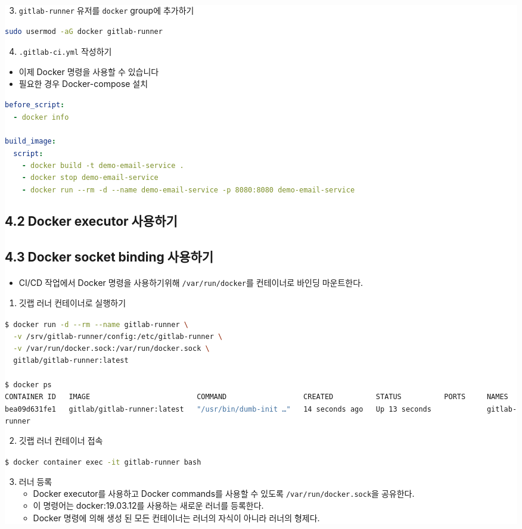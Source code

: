 3. `gitlab-runner` 유저를  `docker` group에 추가하기

```bash
sudo usermod -aG docker gitlab-runner
```

4. `.gitlab-ci.yml` 작성하기

* 이제 Docker 명령을 사용할 수 있습니다
* 필요한 경우 Docker-compose 설치

```yml
before_script:
  - docker info

build_image:
  script:
    - docker build -t demo-email-service .
    - docker stop demo-email-service
    - docker run --rm -d --name demo-email-service -p 8080:8080 demo-email-service
```



## 4.2 Docker executor 사용하기





## 4.3 Docker socket binding 사용하기

* CI/CD 작업에서 Docker 명령을 사용하기위해 `/var/run/docker`를 컨테이너로 바인딩 마운트한다.

1. 깃랩 러너 컨테이너로 실행하기

```bash
$ docker run -d --rm --name gitlab-runner \
  -v /srv/gitlab-runner/config:/etc/gitlab-runner \
  -v /var/run/docker.sock:/var/run/docker.sock \
  gitlab/gitlab-runner:latest
  
$ docker ps
CONTAINER ID   IMAGE                         COMMAND                  CREATED          STATUS          PORTS     NAMES
bea09d631fe1   gitlab/gitlab-runner:latest   "/usr/bin/dumb-init …"   14 seconds ago   Up 13 seconds             gitlab-runner
```

2. 깃랩 러너 컨테이너 접속

```bash
$ docker container exec -it gitlab-runner bash
```

3. 러너 등록
   * Docker executor를 사용하고 Docker commands를 사용할 수 있도록  `/var/run/docker.sock`을 공유한다.
   * 이 명령어는 docker:19.03.12를 사용하는 새로운 러너를 등록한다.
   * Docker 명령에 의해 생성 된 모든 컨테이너는 러너의 자식이 아니라 러너의 형제다.
